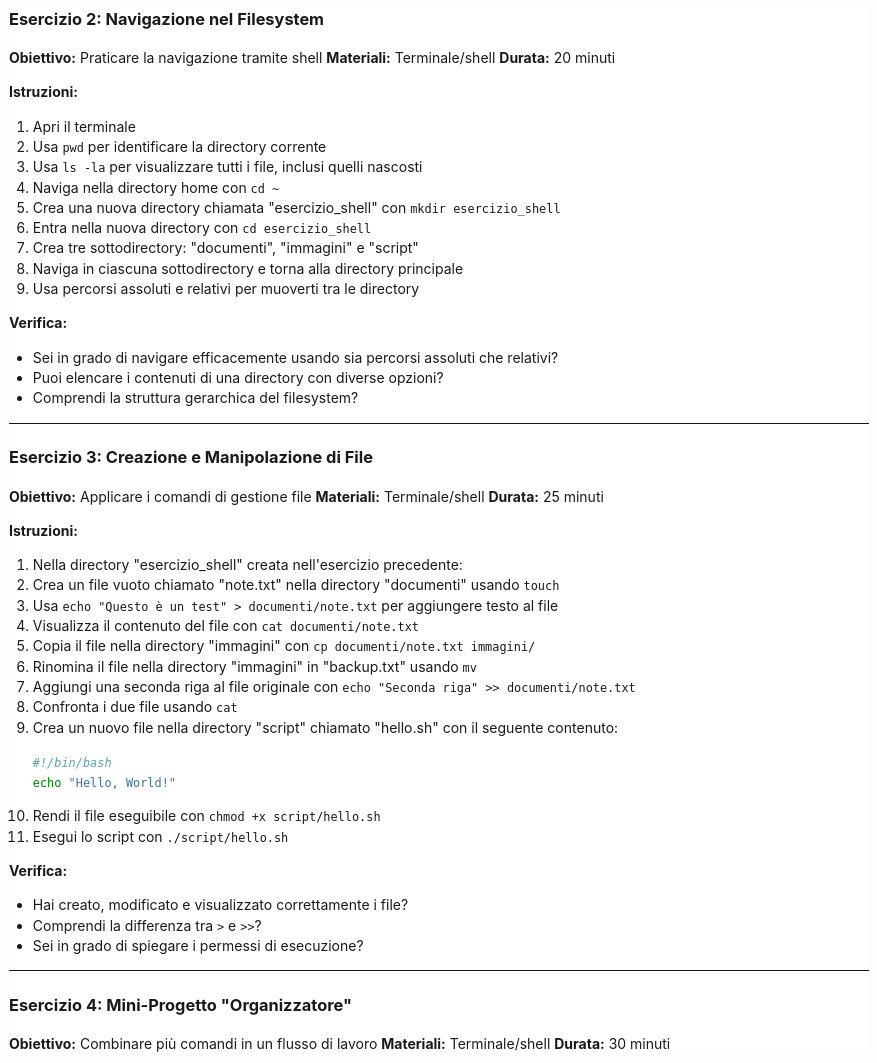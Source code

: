 
### Esercizio 2: Navigazione nel Filesystem
**Obiettivo:** Praticare la navigazione tramite shell
**Materiali:** Terminale/shell
**Durata:** 20 minuti

**Istruzioni:**
1. Apri il terminale
2. Usa `pwd` per identificare la directory corrente
3. Usa `ls -la` per visualizzare tutti i file, inclusi quelli nascosti
4. Naviga nella directory home con `cd ~`
5. Crea una nuova directory chiamata "esercizio_shell" con `mkdir esercizio_shell`
6. Entra nella nuova directory con `cd esercizio_shell`
7. Crea tre sottodirectory: "documenti", "immagini" e "script"
8. Naviga in ciascuna sottodirectory e torna alla directory principale
9. Usa percorsi assoluti e relativi per muoverti tra le directory

**Verifica:**
- Sei in grado di navigare efficacemente usando sia percorsi assoluti che relativi?
- Puoi elencare i contenuti di una directory con diverse opzioni?
- Comprendi la struttura gerarchica del filesystem?

---

### Esercizio 3: Creazione e Manipolazione di File
**Obiettivo:** Applicare i comandi di gestione file
**Materiali:** Terminale/shell
**Durata:** 25 minuti

**Istruzioni:**
1. Nella directory "esercizio_shell" creata nell'esercizio precedente:
2. Crea un file vuoto chiamato "note.txt" nella directory "documenti" usando `touch`
3. Usa `echo "Questo è un test" > documenti/note.txt` per aggiungere testo al file
4. Visualizza il contenuto del file con `cat documenti/note.txt`
5. Copia il file nella directory "immagini" con `cp documenti/note.txt immagini/`
6. Rinomina il file nella directory "immagini" in "backup.txt" usando `mv`
7. Aggiungi una seconda riga al file originale con `echo "Seconda riga" >> documenti/note.txt`
8. Confronta i due file usando `cat`
9. Crea un nuovo file nella directory "script" chiamato "hello.sh" con il seguente contenuto:
   ```bash
   #!/bin/bash
   echo "Hello, World!"
   ```
10. Rendi il file eseguibile con `chmod +x script/hello.sh`
11. Esegui lo script con `./script/hello.sh`

**Verifica:**
- Hai creato, modificato e visualizzato correttamente i file?
- Comprendi la differenza tra `>` e `>>`?
- Sei in grado di spiegare i permessi di esecuzione?

---

### Esercizio 4: Mini-Progetto "Organizzatore"
**Obiettivo:** Combinare più comandi in un flusso di lavoro
**Materiali:** Terminale/shell
**Durata:** 30 minuti
